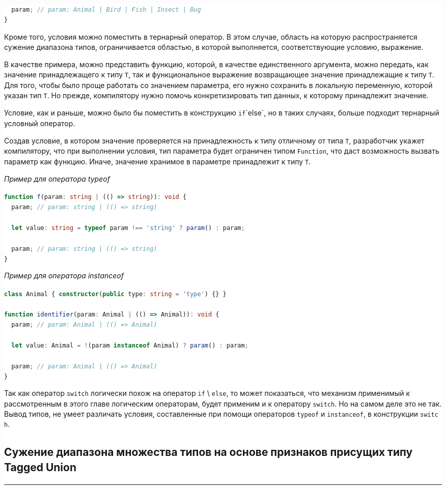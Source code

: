 ~~~~~typescript
  param; // param: Animal | Bird | Fish | Insect | Bug
}
~~~~~

Кроме того, условия можно поместить в тернарный оператор. В этом случае, область на которую распространяется сужение диапазона типов, ограничивается областью, в которой выполняется, соответствующие условию, выражение.

В качестве примера, можно представить функцию, которой, в качестве единственного  аргумента, можно передать, как значение принадлежащего к типу `T`, так и функциональное выражение возвращающее значение принадлежащие к типу `T`. Для того, чтобы было проще работать со значением параметра, его нужно сохранить в локальную переменную, которой указан тип `T`. Но прежде, компилятору нужно помочь конкретизировать тип данных, к которому принадлежит значение. 

Условие, как и раньше, можно было бы поместить в конструкцию `if`\`else`, но в таких случаях, больше подходит тернарный условный оператор.

Создав условие, в котором значение проверяется на принадлежность к типу отличному от типа `T`, разработчик укажет компилятору, что при выполнении условия, тип параметра будет ограничен типом `Function`, что даст возможность вызвать параметр как функцию. Иначе, значение хранимое в параметре принадлежит к типу `T`.


*Пример для оператора typeof*

~~~~~typescript
function f(param: string | (() => string)): void {
  param; // param: string | (() => string)

  let value: string = typeof param !== 'string' ? param() : param;

  param; // param: string | (() => string)
}
~~~~~


*Пример для оператора instanceof*

~~~~~typescript
class Animal { constructor(public type: string = 'type') {} }

function identifier(param: Animal | (() => Animal)): void {
  param; // param: Animal | (() => Animal)

  let value: Animal = !(param instanceof Animal) ? param() : param;

  param; // param: Animal | (() => Animal)
}
~~~~~

Так как оператор `switch` логически похож на оператор `if` \ `else`, то может показаться, что механизм применимый к рассмотренным в этого главе логическим операторам, будет применим и к оператору `switch`. Но на самом деле это не так. Вывод типов, не умеет различать условия, составленные при помощи операторов `typeof` и `instanceof`, в конструкции `switch`.


## Сужение диапазона множества типов на основе признаков присущих типу Tagged Union
________________
